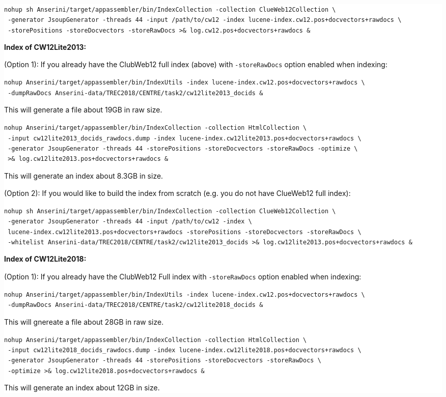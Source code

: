 ```
nohup sh Anserini/target/appassembler/bin/IndexCollection -collection ClueWeb12Collection \
 -generator JsoupGenerator -threads 44 -input /path/to/cw12 -index lucene-index.cw12.pos+docvectors+rawdocs \
 -storePositions -storeDocvectors -storeRawDocs >& log.cw12.pos+docvectors+rawdocs &
```

**Index of CW12Lite2013:**

(Option 1): If you already have the ClubWeb12 full index (above) with `-storeRawDocs` option enabled when indexing:

```
nohup Anserini/target/appassembler/bin/IndexUtils -index lucene-index.cw12.pos+docvectors+rawdocs \
 -dumpRawDocs Anserini-data/TREC2018/CENTRE/task2/cw12lite2013_docids &
```

This will generate a file about 19GB in raw size.

```
nohup Anserini/target/appassembler/bin/IndexCollection -collection HtmlCollection \
 -input cw12lite2013_docids_rawdocs.dump -index lucene-index.cw12lite2013.pos+docvectors+rawdocs \
 -generator JsoupGenerator -threads 44 -storePositions -storeDocvectors -storeRawDocs -optimize \
 >& log.cw12lite2013.pos+docvectors+rawdocs &
```

This will generate an index about 8.3GB in size.

(Option 2): If you would like to build the index from scratch (e.g. you do not have ClueWeb12 full index):

```
nohup sh Anserini/target/appassembler/bin/IndexCollection -collection ClueWeb12Collection \
 -generator JsoupGenerator -threads 44 -input /path/to/cw12 -index \
 lucene-index.cw12lite2013.pos+docvectors+rawdocs -storePositions -storeDocvectors -storeRawDocs \
 -whitelist Anserini-data/TREC2018/CENTRE/task2/cw12lite2013_docids >& log.cw12lite2013.pos+docvectors+rawdocs &
```

**Index of CW12Lite2018:**

(Option 1): If you already have the ClubWeb12 Full index with `-storeRawDocs` option enabled when indexing:

```
nohup Anserini/target/appassembler/bin/IndexUtils -index lucene-index.cw12.pos+docvectors+rawdocs \
 -dumpRawDocs Anserini-data/TREC2018/CENTRE/task2/cw12lite2018_docids &
```

This will gnereate a file about 28GB in raw size.

```
nohup Anserini/target/appassembler/bin/IndexCollection -collection HtmlCollection \
 -input cw12lite2018_docids_rawdocs.dump -index lucene-index.cw12lite2018.pos+docvectors+rawdocs \
 -generator JsoupGenerator -threads 44 -storePositions -storeDocvectors -storeRawDocs \
 -optimize >& log.cw12lite2018.pos+docvectors+rawdocs &
```

This will generate an index about 12GB in size.
